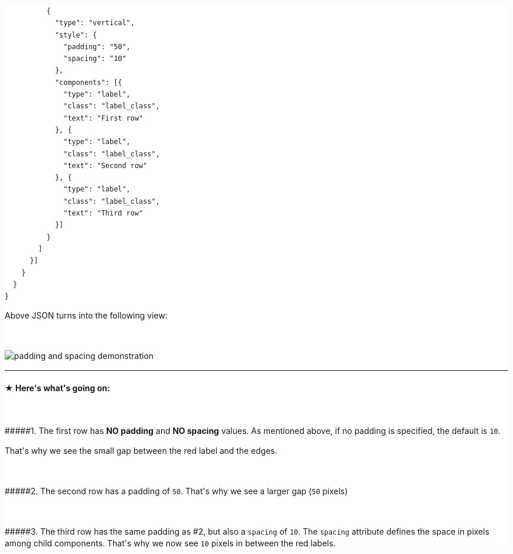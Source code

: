               {
                "type": "vertical",
                "style": {
                  "padding": "50",
                  "spacing": "10"
                },
                "components": [{
                  "type": "label",
                  "class": "label_class",
                  "text": "First row"
                }, {
                  "type": "label",
                  "class": "label_class",
                  "text": "Second row"
                }, {
                  "type": "label",
                  "class": "label_class",
                  "text": "Third row"
                }]
              }
            ]
          }]
        }
      }
    }

Above JSON turns into the following view:

<br>

![padding and spacing demonstration](images/layout_padding_spacing.png)

---

#### ★ Here's what's going on:

<br>

#####1. The first row has **NO padding** and **NO spacing** values.
As mentioned above, if no padding is specified, the default is `10`.

That's why we see the small gap between the red label and the edges.

<br>

#####2. The second row has a padding of `50`.
That's why we see a larger gap (`50` pixels)

<br>

#####3. The third row has the same padding as #2, but also a `spacing` of `10`.
The `spacing` attribute defines the space in pixels among child components. That's why we now see `10` pixels in between the red labels.
<br>
